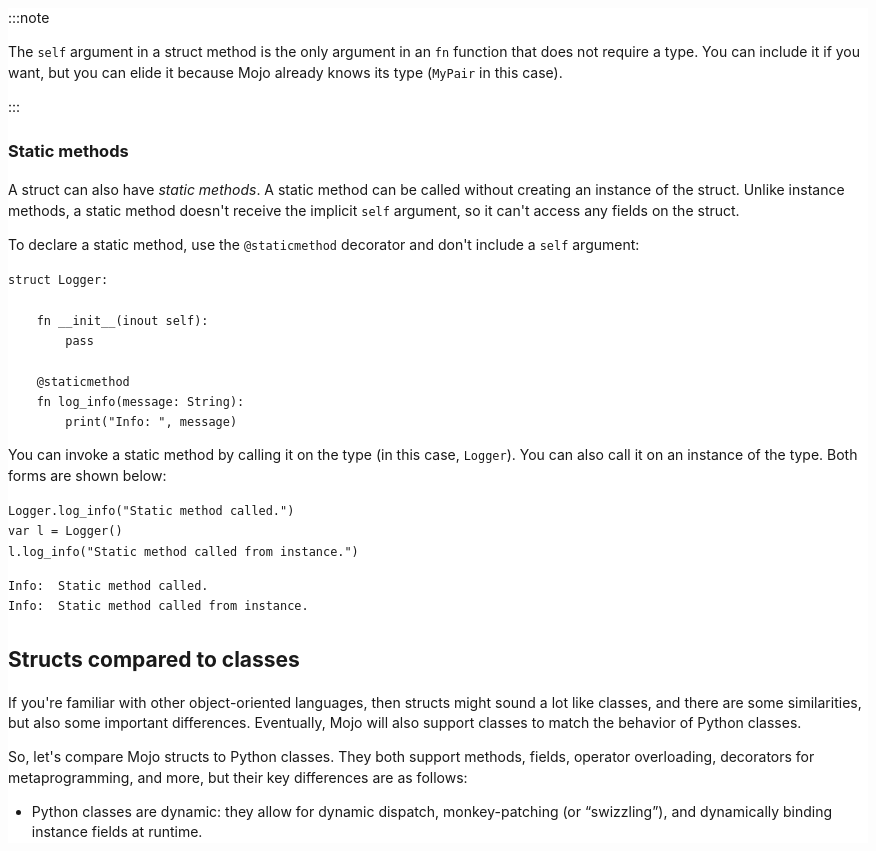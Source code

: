 :::note

The `self` argument in a struct method is the only argument in an
`fn` function that does not require a type. You can include it if you want, but
you can elide it because Mojo already knows its type (`MyPair` in this case).

:::

### Static methods

A struct can also have _static methods_. A static method can be called without 
creating an instance of the struct. Unlike instance methods, a static method
doesn't receive the implicit `self` argument, so it can't access any fields on
the struct.

To declare a static method, use the `@staticmethod` decorator and don't include
a `self` argument:


```mojo
struct Logger:

    fn __init__(inout self):
        pass

    @staticmethod
    fn log_info(message: String):
        print("Info: ", message)
```

You can invoke a static method by calling it on the type (in this case,
`Logger`). You can also call it on an instance of the type. Both forms are
shown below:


```mojo
Logger.log_info("Static method called.")
var l = Logger()
l.log_info("Static method called from instance.")
```

    Info:  Static method called.
    Info:  Static method called from instance.
    

## Structs compared to classes

If you're familiar with other object-oriented languages, then structs might
sound a lot like classes, and there are some similarities, but also some
important differences. Eventually, Mojo will also support classes to match the
behavior of Python classes.

So, let's compare Mojo structs to Python classes. They both support methods,
fields, operator overloading, decorators for metaprogramming, and more, but
their key differences are as follows:

- Python classes are dynamic: they allow for dynamic dispatch, monkey-patching
(or “swizzling”), and dynamically binding instance fields at runtime.
